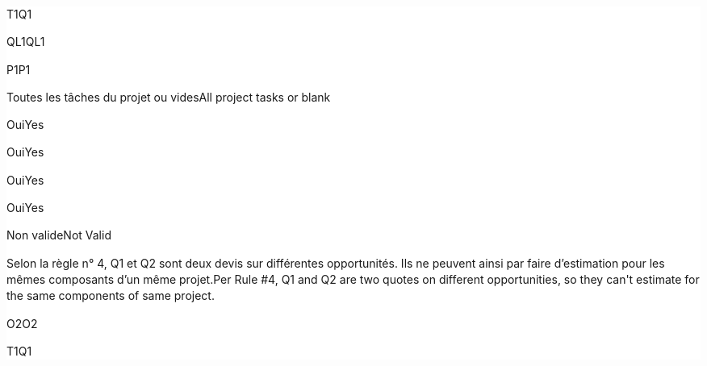 <span data-ttu-id="60e30-329">T1</span><span class="sxs-lookup"><span data-stu-id="60e30-329">Q1</span></span> </p>
            </td>
            <td width="40" valign="top">
                <p>
<span data-ttu-id="60e30-330">QL1</span><span class="sxs-lookup"><span data-stu-id="60e30-330">QL1</span></span> </p>
            </td>
            <td width="41" valign="top">
                <p>
<span data-ttu-id="60e30-331">P1</span><span class="sxs-lookup"><span data-stu-id="60e30-331">P1</span></span> </p>
            </td>
            <td width="77" valign="top">
                <p>
<span data-ttu-id="60e30-332">Toutes les tâches du projet ou vides</span><span class="sxs-lookup"><span data-stu-id="60e30-332">All project tasks or blank</span></span> </p>
            </td>
            <td width="45" valign="top">
                <p>
<span data-ttu-id="60e30-333">Oui</span><span class="sxs-lookup"><span data-stu-id="60e30-333">Yes</span></span> </p>
            </td>
            <td width="46" valign="top">
                <p>
<span data-ttu-id="60e30-334">Oui</span><span class="sxs-lookup"><span data-stu-id="60e30-334">Yes</span></span> </p>
            </td>
            <td width="43" valign="top">
                <p>
<span data-ttu-id="60e30-335">Oui</span><span class="sxs-lookup"><span data-stu-id="60e30-335">Yes</span></span> </p>
            </td>
            <td width="41" valign="top">
                <p>
<span data-ttu-id="60e30-336">Oui</span><span class="sxs-lookup"><span data-stu-id="60e30-336">Yes</span></span> </p>
            </td>
            <td width="49" rowspan="2" valign="top">
                <p>
<span data-ttu-id="60e30-337">Non valide</span><span class="sxs-lookup"><span data-stu-id="60e30-337">Not Valid</span></span> </p>
            </td>
            <td width="200" rowspan="2" valign="top">
                <p>
<span data-ttu-id="60e30-338">Selon la règle n° 4, Q1 et Q2 sont deux devis sur différentes opportunités. Ils ne peuvent ainsi par faire d’estimation pour les mêmes composants d’un même projet.</span><span class="sxs-lookup"><span data-stu-id="60e30-338">Per Rule #4, Q1 and Q2 are two quotes on different opportunities, so they can't estimate for the same components of same project.</span></span>
                </p>
            </td>
        </tr>
        <tr>
            <td width="59" valign="top">
                <p>
<span data-ttu-id="60e30-339">O2</span><span class="sxs-lookup"><span data-stu-id="60e30-339">O2</span></span> </p>
            </td>
            <td width="39" valign="top">
                <p>
<span data-ttu-id="60e30-340">T1</span><span class="sxs-lookup"><span data-stu-id="60e30-340">Q1</span></span> </p>
            </td>
            <td width="40" valign="top">